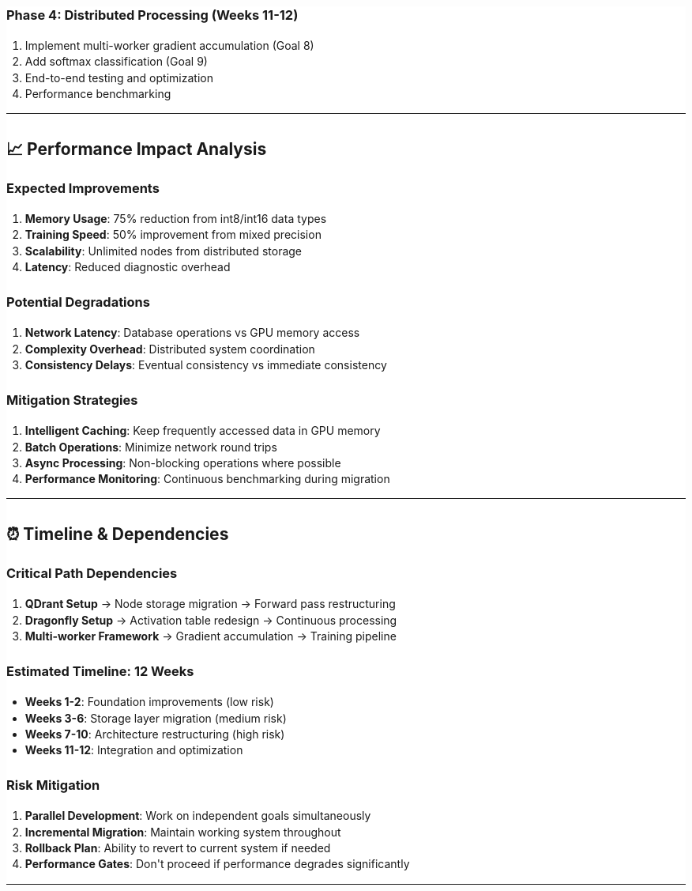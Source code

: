 ### **Phase 4: Distributed Processing (Weeks 11-12)**
1. Implement multi-worker gradient accumulation (Goal 8)
2. Add softmax classification (Goal 9)
3. End-to-end testing and optimization
4. Performance benchmarking

---

## 📈 Performance Impact Analysis

### **Expected Improvements**
1. **Memory Usage**: 75% reduction from int8/int16 data types
2. **Training Speed**: 50% improvement from mixed precision
3. **Scalability**: Unlimited nodes from distributed storage
4. **Latency**: Reduced diagnostic overhead

### **Potential Degradations**
1. **Network Latency**: Database operations vs GPU memory access
2. **Complexity Overhead**: Distributed system coordination
3. **Consistency Delays**: Eventual consistency vs immediate consistency

### **Mitigation Strategies**
1. **Intelligent Caching**: Keep frequently accessed data in GPU memory
2. **Batch Operations**: Minimize network round trips
3. **Async Processing**: Non-blocking operations where possible
4. **Performance Monitoring**: Continuous benchmarking during migration

---

## ⏰ Timeline & Dependencies

### **Critical Path Dependencies**
1. **QDrant Setup** → Node storage migration → Forward pass restructuring
2. **Dragonfly Setup** → Activation table redesign → Continuous processing
3. **Multi-worker Framework** → Gradient accumulation → Training pipeline

### **Estimated Timeline: 12 Weeks**
- **Weeks 1-2**: Foundation improvements (low risk)
- **Weeks 3-6**: Storage layer migration (medium risk)
- **Weeks 7-10**: Architecture restructuring (high risk)
- **Weeks 11-12**: Integration and optimization

### **Risk Mitigation**
1. **Parallel Development**: Work on independent goals simultaneously
2. **Incremental Migration**: Maintain working system throughout
3. **Rollback Plan**: Ability to revert to current system if needed
4. **Performance Gates**: Don't proceed if performance degrades significantly

---